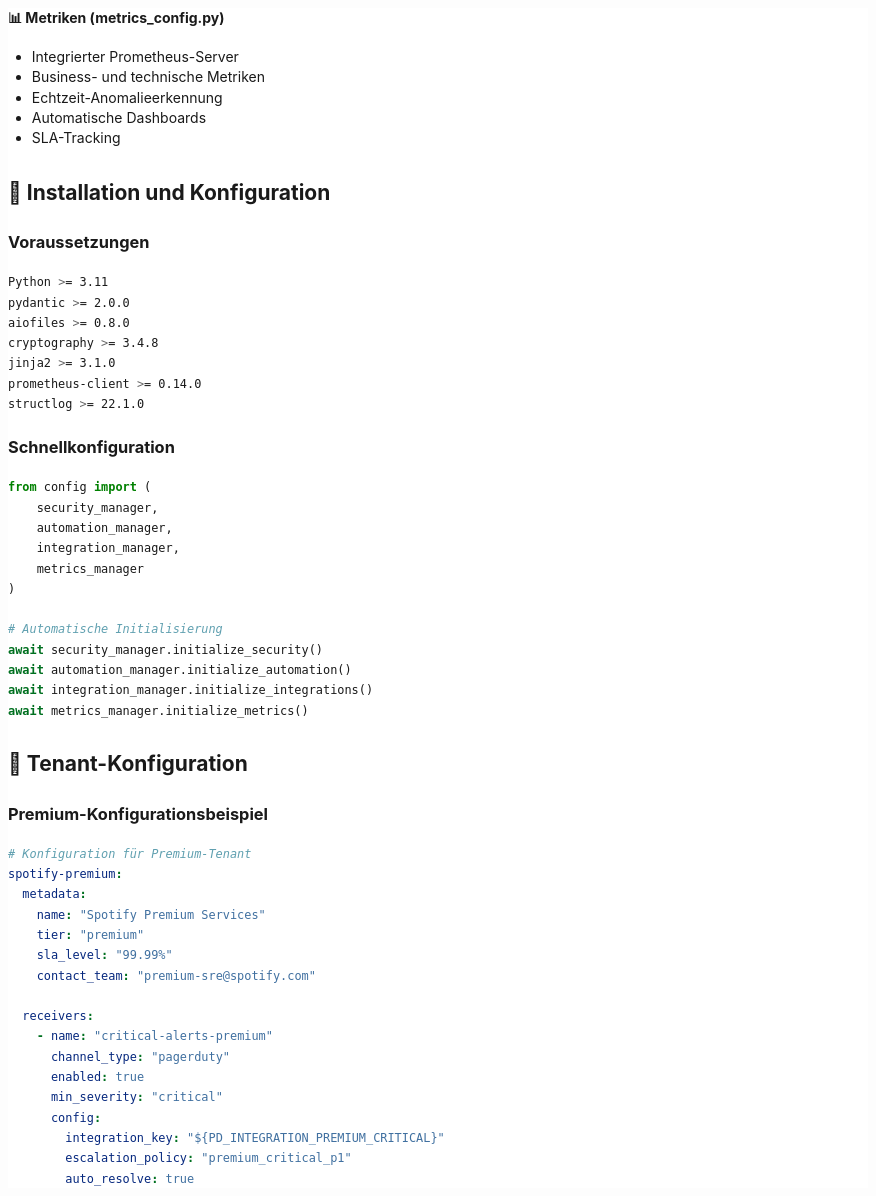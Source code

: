 #### **📊 Metriken (metrics_config.py)**
- Integrierter Prometheus-Server
- Business- und technische Metriken
- Echtzeit-Anomalieerkennung
- Automatische Dashboards
- SLA-Tracking

## 🚀 Installation und Konfiguration

### Voraussetzungen
```bash
Python >= 3.11
pydantic >= 2.0.0
aiofiles >= 0.8.0
cryptography >= 3.4.8
jinja2 >= 3.1.0
prometheus-client >= 0.14.0
structlog >= 22.1.0
```

### Schnellkonfiguration
```python
from config import (
    security_manager,
    automation_manager,
    integration_manager,
    metrics_manager
)

# Automatische Initialisierung
await security_manager.initialize_security()
await automation_manager.initialize_automation()
await integration_manager.initialize_integrations()
await metrics_manager.initialize_metrics()
```

## 🔧 Tenant-Konfiguration

### Premium-Konfigurationsbeispiel
```yaml
# Konfiguration für Premium-Tenant
spotify-premium:
  metadata:
    name: "Spotify Premium Services"
    tier: "premium"
    sla_level: "99.99%"
    contact_team: "premium-sre@spotify.com"
  
  receivers:
    - name: "critical-alerts-premium"
      channel_type: "pagerduty"
      enabled: true
      min_severity: "critical"
      config:
        integration_key: "${PD_INTEGRATION_PREMIUM_CRITICAL}"
        escalation_policy: "premium_critical_p1"
        auto_resolve: true
```
